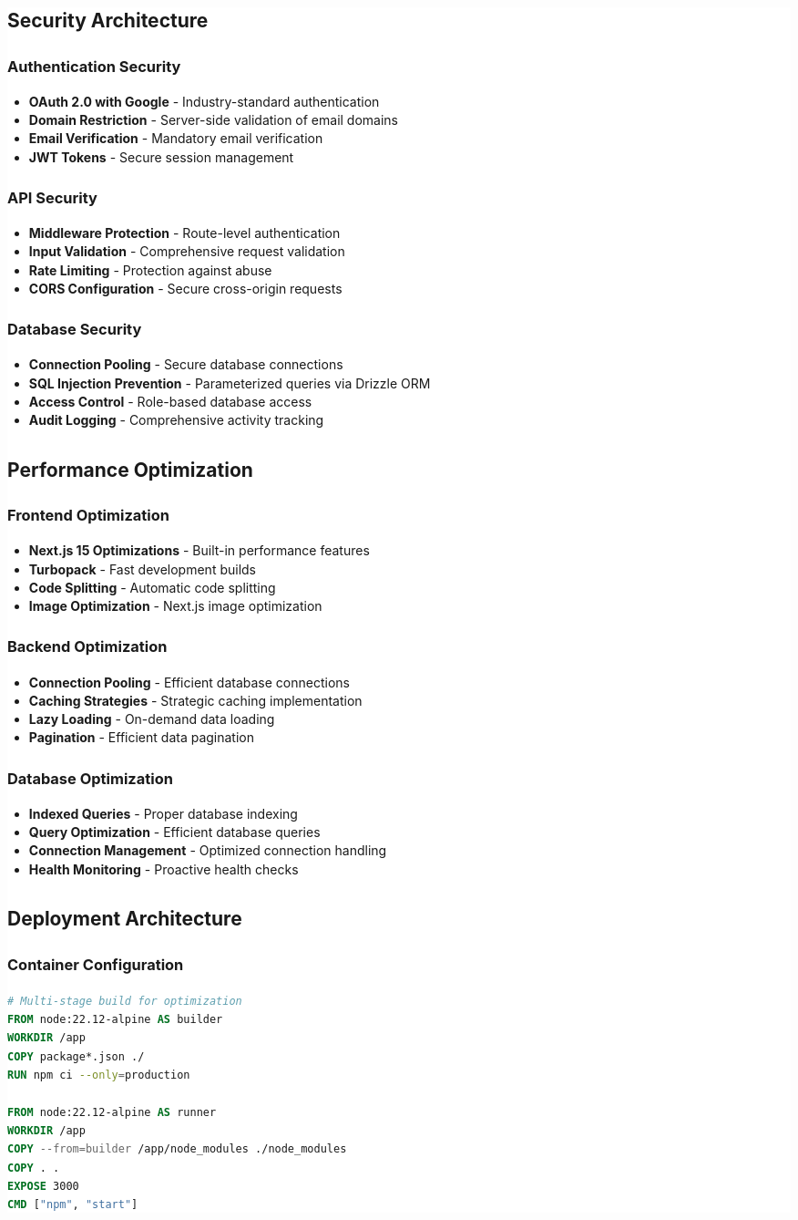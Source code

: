 ## Security Architecture

### Authentication Security
- **OAuth 2.0 with Google** - Industry-standard authentication
- **Domain Restriction** - Server-side validation of email domains
- **Email Verification** - Mandatory email verification
- **JWT Tokens** - Secure session management

### API Security
- **Middleware Protection** - Route-level authentication
- **Input Validation** - Comprehensive request validation
- **Rate Limiting** - Protection against abuse
- **CORS Configuration** - Secure cross-origin requests

### Database Security
- **Connection Pooling** - Secure database connections
- **SQL Injection Prevention** - Parameterized queries via Drizzle ORM
- **Access Control** - Role-based database access
- **Audit Logging** - Comprehensive activity tracking

## Performance Optimization

### Frontend Optimization
- **Next.js 15 Optimizations** - Built-in performance features
- **Turbopack** - Fast development builds
- **Code Splitting** - Automatic code splitting
- **Image Optimization** - Next.js image optimization

### Backend Optimization
- **Connection Pooling** - Efficient database connections
- **Caching Strategies** - Strategic caching implementation
- **Lazy Loading** - On-demand data loading
- **Pagination** - Efficient data pagination

### Database Optimization
- **Indexed Queries** - Proper database indexing
- **Query Optimization** - Efficient database queries
- **Connection Management** - Optimized connection handling
- **Health Monitoring** - Proactive health checks

## Deployment Architecture

### Container Configuration
```dockerfile
# Multi-stage build for optimization
FROM node:22.12-alpine AS builder
WORKDIR /app
COPY package*.json ./
RUN npm ci --only=production

FROM node:22.12-alpine AS runner
WORKDIR /app
COPY --from=builder /app/node_modules ./node_modules
COPY . .
EXPOSE 3000
CMD ["npm", "start"]
```
